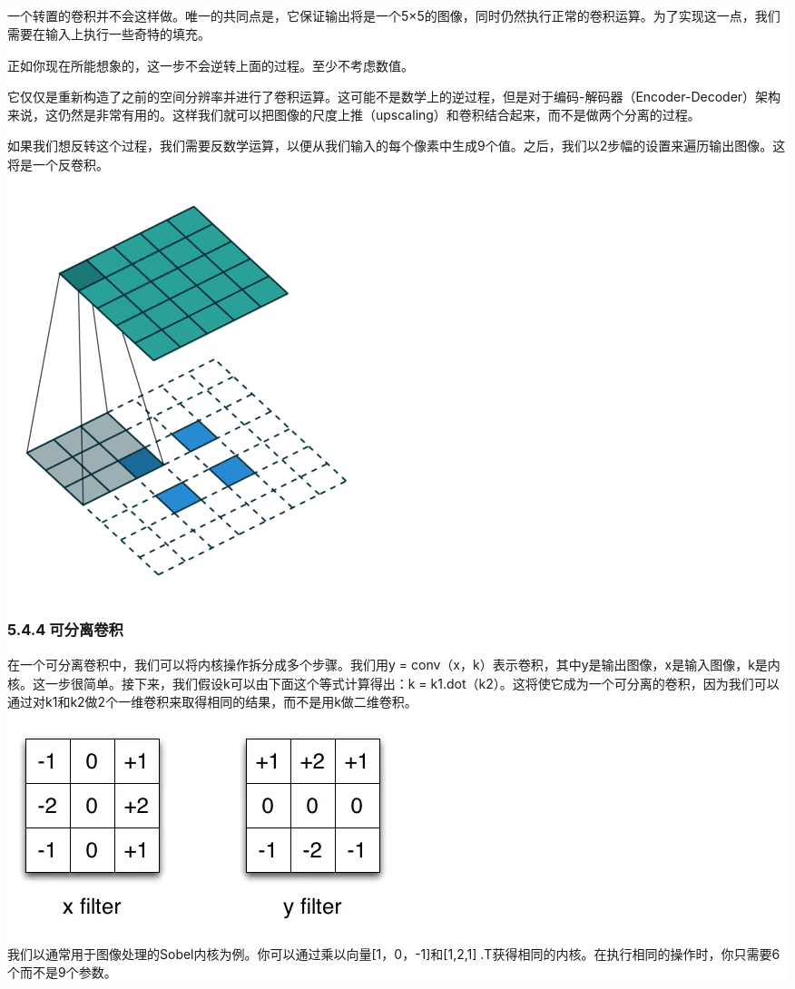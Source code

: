 一个转置的卷积并不会这样做。唯一的共同点是，它保证输出将是一个5×5的图像，同时仍然执行正常的卷积运算。为了实现这一点，我们需要在输入上执行一些奇特的填充。

正如你现在所能想象的，这一步不会逆转上面的过程。至少不考虑数值。

它仅仅是重新构造了之前的空间分辨率并进行了卷积运算。这可能不是数学上的逆过程，但是对于编码-解码器（Encoder-Decoder）架构来说，这仍然是非常有用的。这样我们就可以把图像的尺度上推（upscaling）和卷积结合起来，而不是做两个分离的过程。

如果我们想反转这个过程，我们需要反数学运算，以便从我们输入的每个像素中生成9个值。之后，我们以2步幅的设置来遍历输出图像。这将是一个反卷积。

![image](./img/ch5/img10.png)

### 5.4.4 可分离卷积

在一个可分离卷积中，我们可以将内核操作拆分成多个步骤。我们用y = conv（x，k）表示卷积，其中y是输出图像，x是输入图像，k是内核。这一步很简单。接下来，我们假设k可以由下面这个等式计算得出：k = k1.dot（k2）。这将使它成为一个可分离的卷积，因为我们可以通过对k1和k2做2个一维卷积来取得相同的结果，而不是用k做二维卷积。

![image](./img/ch5/img11.png)

我们以通常用于图像处理的Sobel内核为例。你可以通过乘以向量[1，0，-1]和[1,2,1] .T获得相同的内核。在执行相同的操作时，你只需要6个而不是9个参数。
